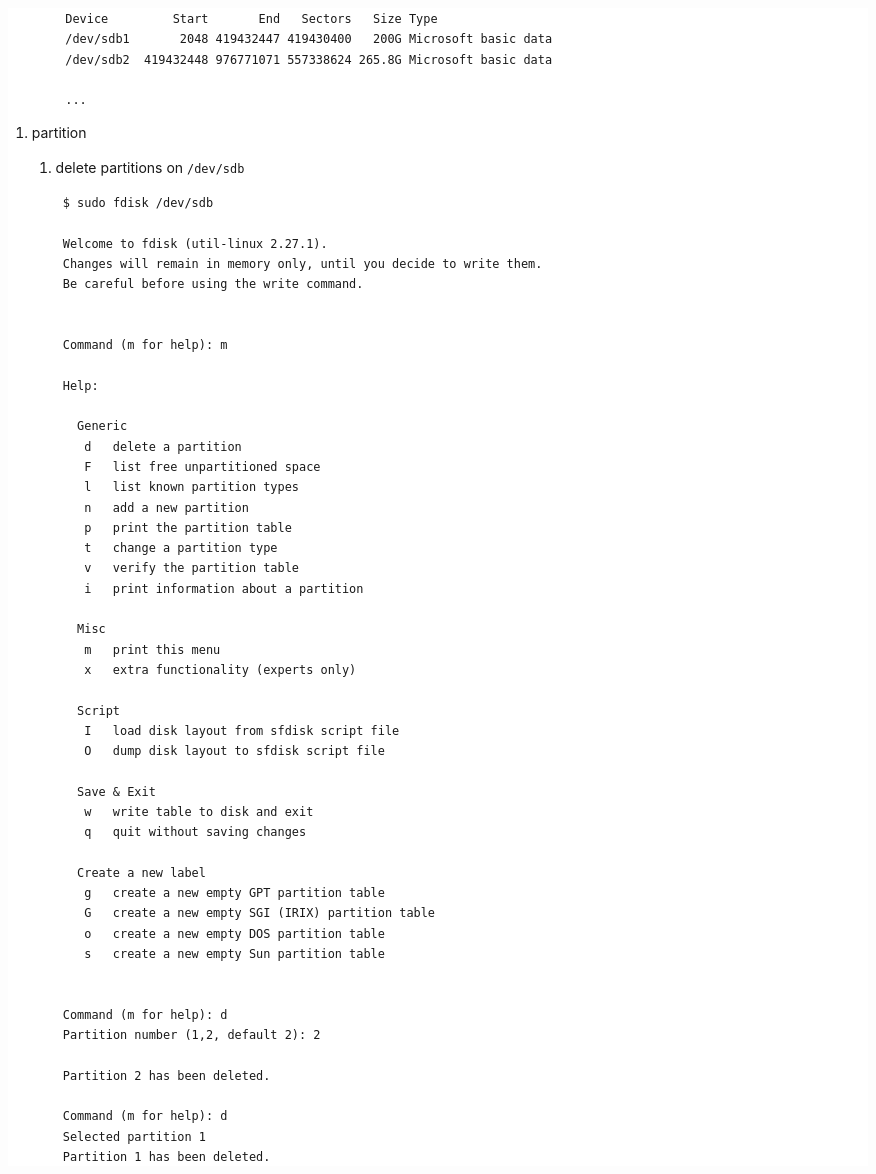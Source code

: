             Device         Start       End   Sectors   Size Type
            /dev/sdb1       2048 419432447 419430400   200G Microsoft basic data
            /dev/sdb2  419432448 976771071 557338624 265.8G Microsoft basic data

            ...

1. partition
    
    1. delete partitions on `/dev/sdb`

            $ sudo fdisk /dev/sdb

            Welcome to fdisk (util-linux 2.27.1).
            Changes will remain in memory only, until you decide to write them.
            Be careful before using the write command.


            Command (m for help): m

            Help:

              Generic
               d   delete a partition
               F   list free unpartitioned space
               l   list known partition types
               n   add a new partition
               p   print the partition table
               t   change a partition type
               v   verify the partition table
               i   print information about a partition

              Misc
               m   print this menu
               x   extra functionality (experts only)

              Script
               I   load disk layout from sfdisk script file
               O   dump disk layout to sfdisk script file

              Save & Exit
               w   write table to disk and exit
               q   quit without saving changes

              Create a new label
               g   create a new empty GPT partition table
               G   create a new empty SGI (IRIX) partition table
               o   create a new empty DOS partition table
               s   create a new empty Sun partition table


            Command (m for help): d
            Partition number (1,2, default 2): 2

            Partition 2 has been deleted.

            Command (m for help): d
            Selected partition 1
            Partition 1 has been deleted.
